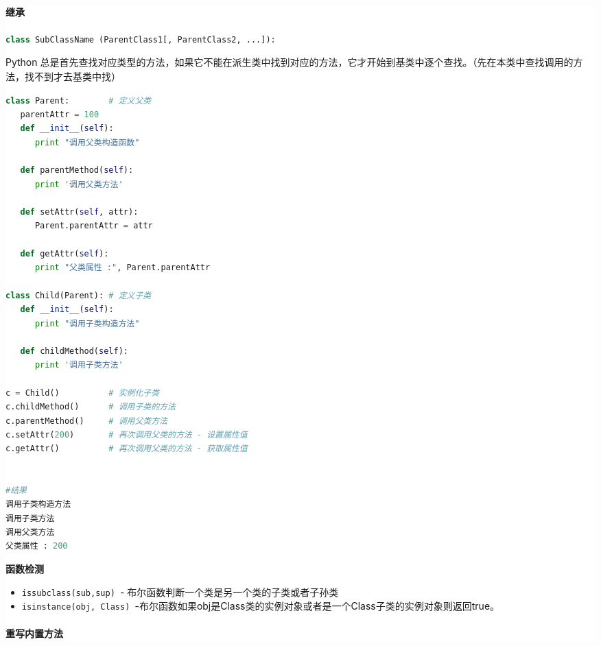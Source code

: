 

#### 继承

```python
class SubClassName (ParentClass1[, ParentClass2, ...]):
```

 Python 总是首先查找对应类型的方法，如果它不能在派生类中找到对应的方法，它才开始到基类中逐个查找。（先在本类中查找调用的方法，找不到才去基类中找） 

```python
class Parent:        # 定义父类
   parentAttr = 100
   def __init__(self):
      print "调用父类构造函数"
 
   def parentMethod(self):
      print '调用父类方法'
 
   def setAttr(self, attr):
      Parent.parentAttr = attr
 
   def getAttr(self):
      print "父类属性 :", Parent.parentAttr
 
class Child(Parent): # 定义子类
   def __init__(self):
      print "调用子类构造方法"
 
   def childMethod(self):
      print '调用子类方法'
 
c = Child()          # 实例化子类
c.childMethod()      # 调用子类的方法
c.parentMethod()     # 调用父类方法
c.setAttr(200)       # 再次调用父类的方法 - 设置属性值
c.getAttr()          # 再次调用父类的方法 - 获取属性值


#结果
调用子类构造方法
调用子类方法
调用父类方法
父类属性 : 200
```



**函数检测**

- `issubclass(sub,sup) `- 布尔函数判断一个类是另一个类的子类或者子孙类
- `isinstance(obj, Class) `-布尔函数如果obj是Class类的实例对象或者是一个Class子类的实例对象则返回true。



#### 重写内置方法

